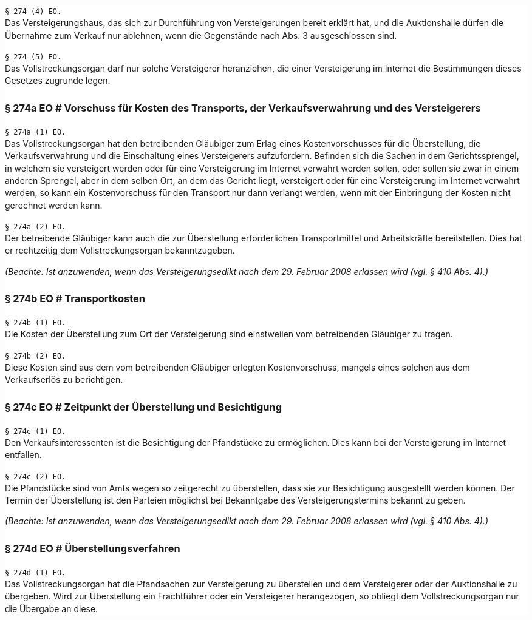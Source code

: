 `§ 274 (4) EO.`  
Das Versteigerungshaus, das sich zur Durchführung von Versteigerungen bereit erklärt hat, und die Auktionshalle dürfen die Übernahme zum Verkauf nur ablehnen, wenn die Gegenstände nach Abs. 3 ausgeschlossen sind.

`§ 274 (5) EO.`  
Das Vollstreckungsorgan darf nur solche Versteigerer heranziehen, die einer Versteigerung im Internet die Bestimmungen dieses Gesetzes zugrunde legen.

### § 274a EO # Vorschuss für Kosten des Transports, der Verkaufsverwahrung und des Versteigerers

`§ 274a (1) EO.`  
Das Vollstreckungsorgan hat den betreibenden Gläubiger zum Erlag eines Kostenvorschusses für die Überstellung, die Verkaufsverwahrung und die Einschaltung eines Versteigerers aufzufordern. Befinden sich die Sachen in dem Gerichtssprengel, in welchem sie versteigert werden oder für eine Versteigerung im Internet verwahrt werden sollen, oder sollen sie zwar in einem anderen Sprengel, aber in dem selben Ort, an dem das Gericht liegt, versteigert oder für eine Versteigerung im Internet verwahrt werden, so kann ein Kostenvorschuss für den Transport nur dann verlangt werden, wenn mit der Einbringung der Kosten nicht gerechnet werden kann.

`§ 274a (2) EO.`  
Der betreibende Gläubiger kann auch die zur Überstellung erforderlichen Transportmittel und Arbeitskräfte bereitstellen. Dies hat er rechtzeitig dem Vollstreckungsorgan bekanntzugeben.

*(Beachte: Ist anzuwenden, wenn das Versteigerungsedikt nach dem 29. Februar 2008 erlassen wird (vgl. § 410 Abs. 4).)*

### § 274b EO # Transportkosten

`§ 274b (1) EO.`  
Die Kosten der Überstellung zum Ort der Versteigerung sind einstweilen vom betreibenden Gläubiger zu tragen.

`§ 274b (2) EO.`  
Diese Kosten sind aus dem vom betreibenden Gläubiger erlegten Kostenvorschuss, mangels eines solchen aus dem Verkaufserlös zu berichtigen.

### § 274c EO # Zeitpunkt der Überstellung und Besichtigung

`§ 274c (1) EO.`  
Den Verkaufsinteressenten ist die Besichtigung der Pfandstücke zu ermöglichen. Dies kann bei der Versteigerung im Internet entfallen.

`§ 274c (2) EO.`  
Die Pfandstücke sind von Amts wegen so zeitgerecht zu überstellen, dass sie zur Besichtigung ausgestellt werden können. Der Termin der Überstellung ist den Parteien möglichst bei Bekanntgabe des Versteigerungstermins bekannt zu geben.

*(Beachte: Ist anzuwenden, wenn das Versteigerungsedikt nach dem 29. Februar 2008 erlassen wird (vgl. § 410 Abs. 4).)*

### § 274d EO # Überstellungsverfahren

`§ 274d (1) EO.`  
Das Vollstreckungsorgan hat die Pfandsachen zur Versteigerung zu überstellen und dem Versteigerer oder der Auktionshalle zu übergeben. Wird zur Überstellung ein Frachtführer oder ein Versteigerer herangezogen, so obliegt dem Vollstreckungsorgan nur die Übergabe an diese.
